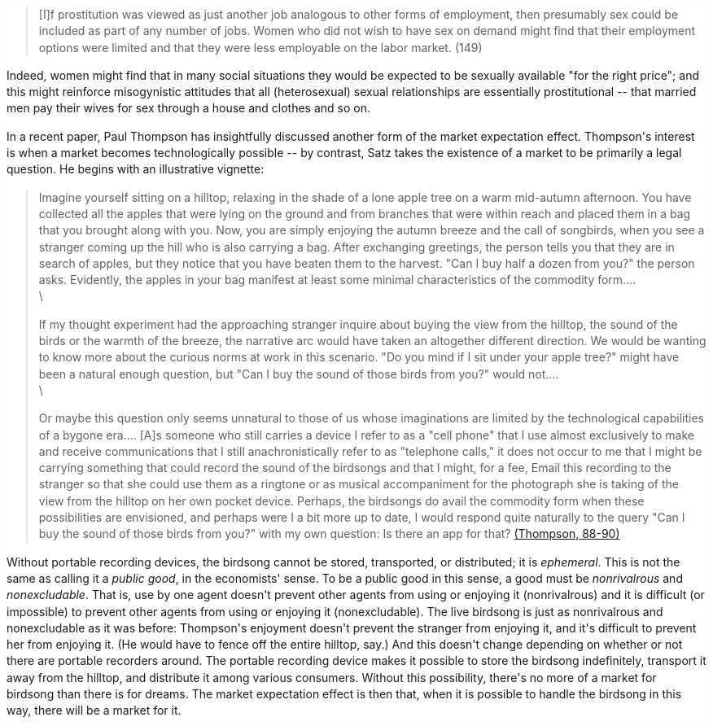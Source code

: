 > \[I\]f prostitution was viewed as just another job analogous to other forms of employment, then presumably sex could be included as part of any number of jobs. Women who did not wish to have sex on demand might find that their employment options were limited and that they were less employable on the labor market. (149)

Indeed, women might find that in many social situations they would be expected to be sexually available "for the right price"; and this might reinforce misogynistic attitudes that all (heterosexual) sexual relationships are essentially prostitutional -- that married men pay their wives for sex through a house and clothes and so on.

In a recent paper, Paul Thompson has insightfully discussed another form of the market expectation effect. Thompson's interest is when a market becomes technologically possible -- by contrast, Satz takes the existence of a market to be primarily a legal question. He begins with an illustrative vignette:

> Imagine yourself sitting on a hilltop, relaxing in the shade of a lone apple tree on a warm mid-autumn afternoon. You have collected all the apples that were lying on the ground and from branches that were within reach and placed them in a bag that you brought along with you. Now, you are simply enjoying the autumn breeze and the call of songbirds, when you see a stranger coming up the hill who is also carrying a bag. After exchanging greetings, the person tells you that they are in search of apples, but they notice that you have beaten them to the harvest. "Can I buy half a dozen from you?" the person asks. Evidently, the apples in your bag manifest at least some minimal characteristics of the commodity form....\
> \
>
> If my thought experiment had the approaching stranger inquire about buying the view from the hilltop, the sound of the birds or the warmth of the breeze, the narrative arc would have taken an altogether different direction. We would be wanting to know more about the curious norms at work in this scenario. "Do you mind if I sit under your apple tree?" might have been a natural enough question, but "Can I buy the sound of those birds from you?" would not....\
> \
>
> Or maybe this question only seems unnatural to those of us whose imaginations are limited by the technological capabilities of a bygone era.... \[A\]s someone who still carries a device I refer to as a "cell phone" that I use almost exclusively to make and receive communications that I still anachronistically refer to as "telephone calls," it does not occur to me that I might be carrying something that could record the sound of the birdsongs and that I might, for a fee, Email this recording to the stranger so that she could use them as a ringtone or as musical accompaniment for the photograph she is taking of the view from the hilltop on her own pocket device. Perhaps, the birdsongs do avail the commodity form when these possibilities are envisioned, and perhaps were I a bit more up to date, I would respond quite naturally to the query "Can I buy the sound of those birds from you?" with my own question: Is there an app for that? [(Thompson, 88-90)](#thompson)

Without portable recording devices, the birdsong cannot be stored, transported, or distributed; it is *ephemeral*. This is not the same as calling it a *public good*, in the economists' sense. To be a public good in this sense, a good must be *nonrivalrous* and *nonexcludable*. That is, use by one agent doesn't prevent other agents from using or enjoying it (nonrivalrous) and it is difficult (or impossible) to prevent other agents from using or enjoying it (nonexcludable). The live birdsong is just as nonrivalrous and nonexcludable as it was before: Thompson's enjoyment doesn't prevent the stranger from enjoying it, and it's difficult to prevent her from enjoying it. (He would have to fence off the entire hilltop, say.) And this doesn't change depending on whether or not there are portable recorders around. The portable recording device makes it possible to store the birdsong indefinitely, transport it away from the hilltop, and distribute it among various consumers. Without this possibility, there's no more of a market for birdsong than there is for dreams. The market expectation effect is then that, when it is possible to handle the birdsong in this way, there will be a market for it.
